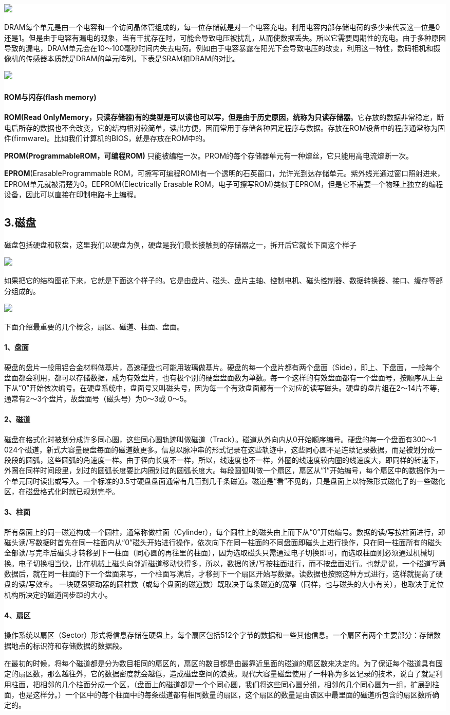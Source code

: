 ![](https://p3-juejin.byteimg.com/tos-cn-i-k3u1fbpfcp/ea8fbcff101145bd89bdecc4f5f8ead6~tplv-k3u1fbpfcp-zoom-1.image)

DRAM每个单元是由一个电容和一个访问晶体管组成的，每一位存储就是对一个电容充电。利用电容内部存储电荷的多少来代表这一位是0还是1。但是由于电容有漏电的现象，当有干扰存在时，可能会导致电压被扰乱，从而使数据丢失。所以它需要周期性的充电。由于多种原因导致的漏电，DRAM单元会在10～100毫秒时间内失去电荷。例如由于电容暴露在阳光下会导致电压的改变，利用这一特性，数码相机和摄像机的传感器本质就是DRAM的单元阵列。下表是SRAM和DRAM的对比。

![](https://p3-juejin.byteimg.com/tos-cn-i-k3u1fbpfcp/b5ff19c56cfc4b6ca51d79e51559c3db~tplv-k3u1fbpfcp-zoom-1.image)

#### **ROM与闪存(flash memory)**

**ROM(Read OnlyMemory，只读存储器)有的类型是可以读也可以写，但是由于历史原因，统称为只读存储器**。它存放的数据非常稳定，断电后所存的数据也不会改变，它的结构相对较简单，读出方便，因而常用于存储各种固定程序与数据。存放在ROM设备中的程序通常称为固件(firmware)。比如我们计算机的BIOS，就是存放在ROM中的。

**PROM(ProgrammableROM，可编程ROM)** 只能被编程一次。PROM的每个存储器单元有一种熔丝，它只能用高电流熔断一次。

**EPROM**(ErasableProgrammable ROM，可擦写可编程ROM)有一个透明的石英窗口，允许光到达存储单元。紫外线光通过窗口照射进来，EPROM单元就被清楚为0。EEPROM(Electrically Erasable ROM，电子可擦写ROM)类似于EPROM，但是它不需要一个物理上独立的编程设备，因此可以直接在印制电路卡上编程。

## **3.磁盘**

磁盘包括硬盘和软盘，这里我们以硬盘为例，硬盘是我们最长接触到的存储器之一，拆开后它就长下面这个样子

![](https://p3-juejin.byteimg.com/tos-cn-i-k3u1fbpfcp/25f156ec26d241f6a9d4509286370b61~tplv-k3u1fbpfcp-zoom-1.image)

如果把它的结构图花下来，它就是下面这个样子的。它是由盘片、磁头、盘片主轴、控制电机、磁头控制器、数据转换器、接口、缓存等部分组成的。

![](https://p3-juejin.byteimg.com/tos-cn-i-k3u1fbpfcp/4c20df8b75d74db98a2371f8b2846d30~tplv-k3u1fbpfcp-zoom-1.image)

下面介绍最重要的几个概念，扇区、磁道、柱面、盘面。

#### 1、盘面

硬盘的盘片一般用铝合金材料做基片，高速硬盘也可能用玻璃做基片。硬盘的每一个盘片都有两个盘面（Side），即上、下盘面，一般每个盘面都会利用，都可以存储数据，成为有效盘片，也有极个别的硬盘盘面数为单数。每一个这样的有效盘面都有一个盘面号，按顺序从上至下从“0”开始依次编号。在硬盘系统中，盘面号又叫磁头号，因为每一个有效盘面都有一个对应的读写磁头。硬盘的盘片组在2～14片不等，通常有2～3个盘片，故盘面号（磁头号）为0～3或 0～5。

#### 2、磁道

磁盘在格式化时被划分成许多同心圆，这些同心圆轨迹叫做磁道（Track）。磁道从外向内从0开始顺序编号。硬盘的每一个盘面有300～1 024个磁道，新式大容量硬盘每面的磁道数更多。信息以脉冲串的形式记录在这些轨迹中，这些同心圆不是连续记录数据，而是被划分成一段段的圆弧，这些圆弧的角速度一样。由于径向长度不一样，所以，线速度也不一样，外圈的线速度较内圈的线速度大，即同样的转速下，外圈在同样时间段里，划过的圆弧长度要比内圈划过的圆弧长度大。每段圆弧叫做一个扇区，扇区从“1”开始编号，每个扇区中的数据作为一个单元同时读出或写入。一个标准的3.5寸硬盘盘面通常有几百到几千条磁道。磁道是“看”不见的，只是盘面上以特殊形式磁化了的一些磁化区，在磁盘格式化时就已规划完毕。

#### 3、柱面

所有盘面上的同一磁道构成一个圆柱，通常称做柱面（Cylinder），每个圆柱上的磁头由上而下从“0”开始编号。数据的读/写按柱面进行，即磁头读/写数据时首先在同一柱面内从“0”磁头开始进行操作，依次向下在同一柱面的不同盘面即磁头上进行操作，只在同一柱面所有的磁头全部读/写完毕后磁头才转移到下一柱面（同心圆的再往里的柱面），因为选取磁头只需通过电子切换即可，而选取柱面则必须通过机械切换。电子切换相当快，比在机械上磁头向邻近磁道移动快得多，所以，数据的读/写按柱面进行，而不按盘面进行。也就是说，一个磁道写满数据后，就在同一柱面的下一个盘面来写，一个柱面写满后，才移到下一个扇区开始写数据。读数据也按照这种方式进行，这样就提高了硬盘的读/写效率。 一块硬盘驱动器的圆柱数（或每个盘面的磁道数）既取决于每条磁道的宽窄（同样，也与磁头的大小有关），也取决于定位机构所决定的磁道间步距的大小。

#### 4、扇区

操作系统以扇区（Sector）形式将信息存储在硬盘上，每个扇区包括512个字节的数据和一些其他信息。一个扇区有两个主要部分：存储数据地点的标识符和存储数据的数据段。

在最初的时候，将每个磁道都是分为数目相同的扇区的，扇区的数目都是由最靠近里面的磁道的扇区数来决定的。为了保证每个磁道具有固定的扇区数，那么越往外，它的数据密度就会越低，造成磁盘空间的浪费。现代大容量磁盘使用了一种称为多区记录的技术，说白了就是利用柱面，把相邻的几个柱面分成一个区，（盘面上的磁道都是一个个同心圆，我们将这些同心圆分组，相邻的几个同心圆为一组，扩展到柱面，也是这样分。）一个区中的每个柱面中的每条磁道都有相同数量的扇区，这个扇区的数量是由该区中最里面的磁道所包含的扇区数所确定的。
